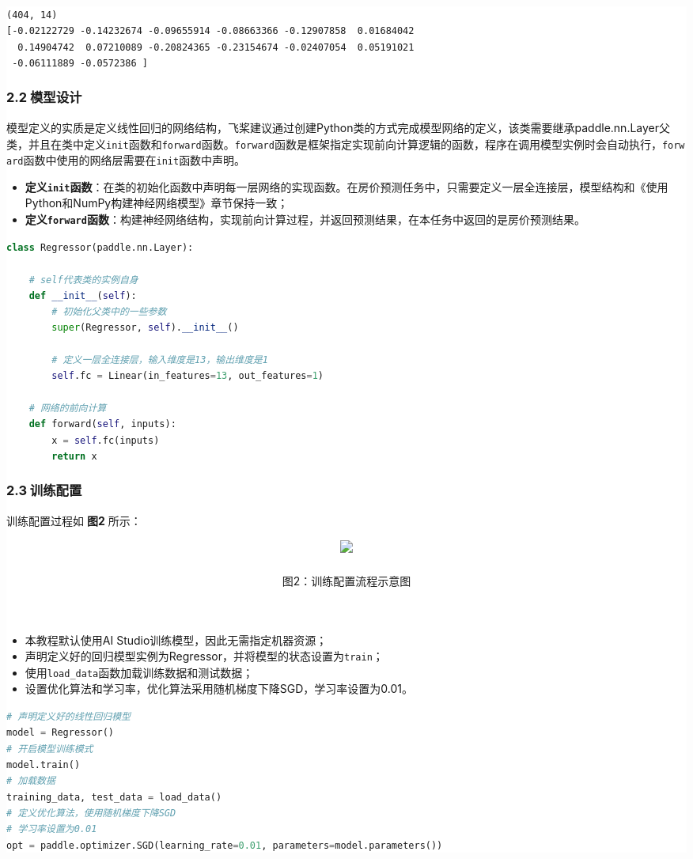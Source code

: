     (404, 14)
    [-0.02122729 -0.14232674 -0.09655914 -0.08663366 -0.12907858  0.01684042
      0.14904742  0.07210089 -0.20824365 -0.23154674 -0.02407054  0.05191021
     -0.06111889 -0.0572386 ]


### 2.2 模型设计

模型定义的实质是定义线性回归的网络结构，飞桨建议通过创建Python类的方式完成模型网络的定义，该类需要继承paddle.nn.Layer父类，并且在类中定义`init`函数和`forward`函数。`forward`函数是框架指定实现前向计算逻辑的函数，程序在调用模型实例时会自动执行，`forward`函数中使用的网络层需要在`init`函数中声明。

* **定义`init`函数**：在类的初始化函数中声明每一层网络的实现函数。在房价预测任务中，只需要定义一层全连接层，模型结构和《使用Python和NumPy构建神经网络模型》章节保持一致；
* **定义`forward`函数**：构建神经网络结构，实现前向计算过程，并返回预测结果，在本任务中返回的是房价预测结果。


```python
class Regressor(paddle.nn.Layer):

    # self代表类的实例自身
    def __init__(self):
        # 初始化父类中的一些参数
        super(Regressor, self).__init__()
        
        # 定义一层全连接层，输入维度是13，输出维度是1
        self.fc = Linear(in_features=13, out_features=1)
    
    # 网络的前向计算
    def forward(self, inputs):
        x = self.fc(inputs)
        return x
```

### 2.3 训练配置

训练配置过程如 **图2** 所示：
<center><img src="https://ai-studio-static-online.cdn.bcebos.com/96075d4df5ae4e01ac1491ebf176fa557bd122b646ba49238f65c9b38a98cab4" width="700" hegiht="" ></center>
<center><br>图2：训练配置流程示意图</br></center>
<br></br>

* 本教程默认使用AI Studio训练模型，因此无需指定机器资源；
* 声明定义好的回归模型实例为Regressor，并将模型的状态设置为`train`；
* 使用`load_data`函数加载训练数据和测试数据；
* 设置优化算法和学习率，优化算法采用随机梯度下降SGD，学习率设置为0.01。


```python
# 声明定义好的线性回归模型
model = Regressor()
# 开启模型训练模式
model.train()
# 加载数据
training_data, test_data = load_data()
# 定义优化算法，使用随机梯度下降SGD
# 学习率设置为0.01
opt = paddle.optimizer.SGD(learning_rate=0.01, parameters=model.parameters())
```
